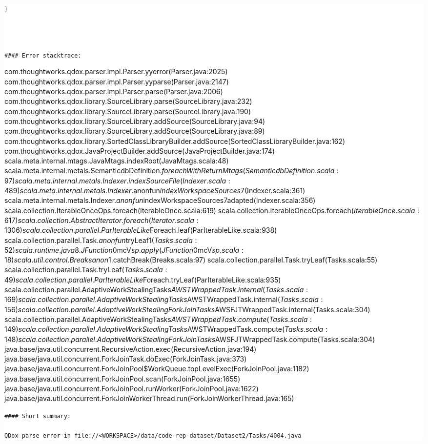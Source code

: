 ```java
}
```

```



#### Error stacktrace:

```
com.thoughtworks.qdox.parser.impl.Parser.yyerror(Parser.java:2025)
	com.thoughtworks.qdox.parser.impl.Parser.yyparse(Parser.java:2147)
	com.thoughtworks.qdox.parser.impl.Parser.parse(Parser.java:2006)
	com.thoughtworks.qdox.library.SourceLibrary.parse(SourceLibrary.java:232)
	com.thoughtworks.qdox.library.SourceLibrary.parse(SourceLibrary.java:190)
	com.thoughtworks.qdox.library.SourceLibrary.addSource(SourceLibrary.java:94)
	com.thoughtworks.qdox.library.SourceLibrary.addSource(SourceLibrary.java:89)
	com.thoughtworks.qdox.library.SortedClassLibraryBuilder.addSource(SortedClassLibraryBuilder.java:162)
	com.thoughtworks.qdox.JavaProjectBuilder.addSource(JavaProjectBuilder.java:174)
	scala.meta.internal.mtags.JavaMtags.indexRoot(JavaMtags.scala:48)
	scala.meta.internal.metals.SemanticdbDefinition$.foreachWithReturnMtags(SemanticdbDefinition.scala:97)
	scala.meta.internal.metals.Indexer.indexSourceFile(Indexer.scala:489)
	scala.meta.internal.metals.Indexer.$anonfun$indexWorkspaceSources$7(Indexer.scala:361)
	scala.meta.internal.metals.Indexer.$anonfun$indexWorkspaceSources$7$adapted(Indexer.scala:356)
	scala.collection.IterableOnceOps.foreach(IterableOnce.scala:619)
	scala.collection.IterableOnceOps.foreach$(IterableOnce.scala:617)
	scala.collection.AbstractIterator.foreach(Iterator.scala:1306)
	scala.collection.parallel.ParIterableLike$Foreach.leaf(ParIterableLike.scala:938)
	scala.collection.parallel.Task.$anonfun$tryLeaf$1(Tasks.scala:52)
	scala.runtime.java8.JFunction0$mcV$sp.apply(JFunction0$mcV$sp.scala:18)
	scala.util.control.Breaks$$anon$1.catchBreak(Breaks.scala:97)
	scala.collection.parallel.Task.tryLeaf(Tasks.scala:55)
	scala.collection.parallel.Task.tryLeaf$(Tasks.scala:49)
	scala.collection.parallel.ParIterableLike$Foreach.tryLeaf(ParIterableLike.scala:935)
	scala.collection.parallel.AdaptiveWorkStealingTasks$AWSTWrappedTask.internal(Tasks.scala:169)
	scala.collection.parallel.AdaptiveWorkStealingTasks$AWSTWrappedTask.internal$(Tasks.scala:156)
	scala.collection.parallel.AdaptiveWorkStealingForkJoinTasks$AWSFJTWrappedTask.internal(Tasks.scala:304)
	scala.collection.parallel.AdaptiveWorkStealingTasks$AWSTWrappedTask.compute(Tasks.scala:149)
	scala.collection.parallel.AdaptiveWorkStealingTasks$AWSTWrappedTask.compute$(Tasks.scala:148)
	scala.collection.parallel.AdaptiveWorkStealingForkJoinTasks$AWSFJTWrappedTask.compute(Tasks.scala:304)
	java.base/java.util.concurrent.RecursiveAction.exec(RecursiveAction.java:194)
	java.base/java.util.concurrent.ForkJoinTask.doExec(ForkJoinTask.java:373)
	java.base/java.util.concurrent.ForkJoinPool$WorkQueue.topLevelExec(ForkJoinPool.java:1182)
	java.base/java.util.concurrent.ForkJoinPool.scan(ForkJoinPool.java:1655)
	java.base/java.util.concurrent.ForkJoinPool.runWorker(ForkJoinPool.java:1622)
	java.base/java.util.concurrent.ForkJoinWorkerThread.run(ForkJoinWorkerThread.java:165)
```
#### Short summary: 

QDox parse error in file://<WORKSPACE>/data/code-rep-dataset/Dataset2/Tasks/4004.java